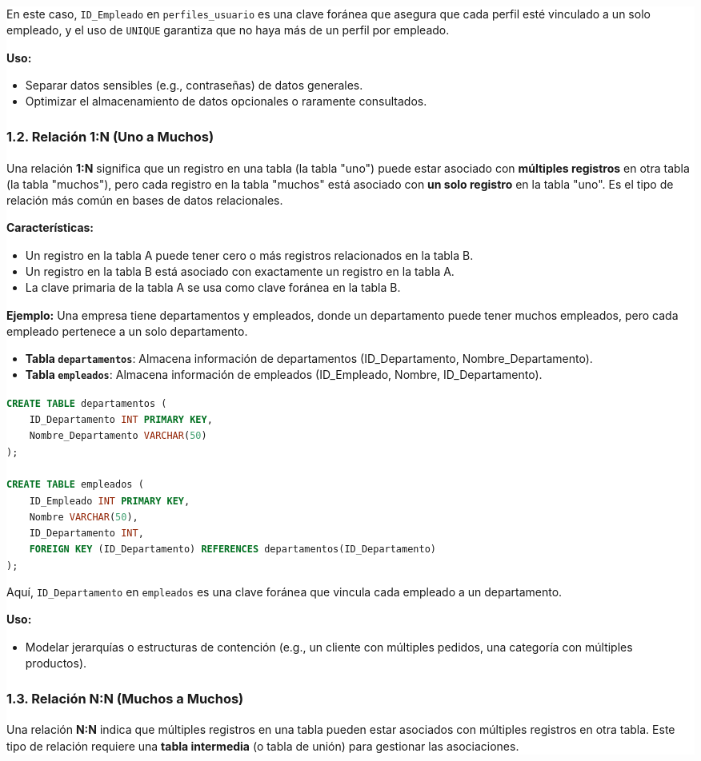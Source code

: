 En este caso, `ID_Empleado` en `perfiles_usuario` es una clave foránea que asegura que cada perfil esté vinculado a un solo empleado, y el uso de `UNIQUE` garantiza que no haya más de un perfil por empleado.

**Uso:**
- Separar datos sensibles (e.g., contraseñas) de datos generales.
- Optimizar el almacenamiento de datos opcionales o raramente consultados.

### 1.2. Relación 1:N (Uno a Muchos)

Una relación **1:N** significa que un registro en una tabla (la tabla "uno") puede estar asociado con **múltiples registros** en otra tabla (la tabla "muchos"), pero cada registro en la tabla "muchos" está asociado con **un solo registro** en la tabla "uno". Es el tipo de relación más común en bases de datos relacionales.

**Características:**

- Un registro en la tabla A puede tener cero o más registros relacionados en la tabla B.
- Un registro en la tabla B está asociado con exactamente un registro en la tabla A.
- La clave primaria de la tabla A se usa como clave foránea en la tabla B.

**Ejemplo:**
Una empresa tiene departamentos y empleados, donde un departamento puede tener muchos empleados, pero cada empleado pertenece a un solo departamento.

- **Tabla `departamentos`**: Almacena información de departamentos (ID_Departamento, Nombre_Departamento).
- **Tabla `empleados`**: Almacena información de empleados (ID_Empleado, Nombre, ID_Departamento).

```sql
CREATE TABLE departamentos (
    ID_Departamento INT PRIMARY KEY,
    Nombre_Departamento VARCHAR(50)
);

CREATE TABLE empleados (
    ID_Empleado INT PRIMARY KEY,
    Nombre VARCHAR(50),
    ID_Departamento INT,
    FOREIGN KEY (ID_Departamento) REFERENCES departamentos(ID_Departamento)
);
```

Aquí, `ID_Departamento` en `empleados` es una clave foránea que vincula cada empleado a un departamento.

**Uso:**

- Modelar jerarquías o estructuras de contención (e.g., un cliente con múltiples pedidos, una categoría con múltiples productos).

### 1.3. Relación N:N (Muchos a Muchos)

Una relación **N:N** indica que múltiples registros en una tabla pueden estar asociados con múltiples registros en otra tabla. Este tipo de relación requiere una **tabla intermedia** (o tabla de unión) para gestionar las asociaciones.
